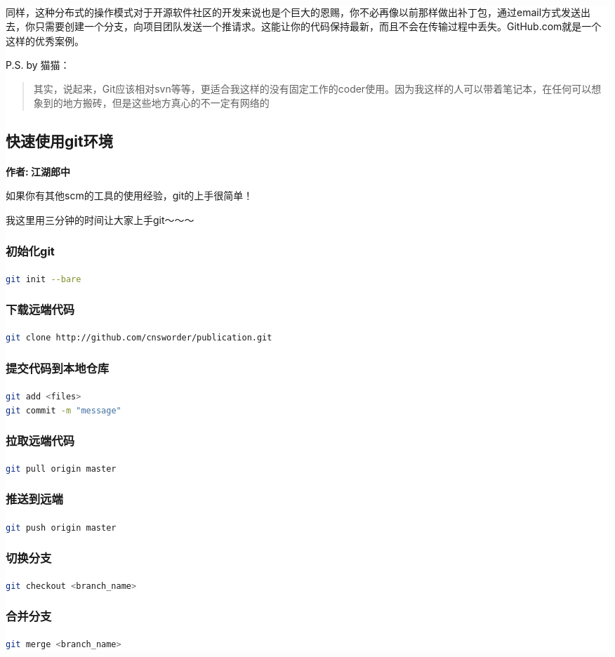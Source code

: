 同样，这种分布式的操作模式对于开源软件社区的开发来说也是个巨大的恩赐，你不必再像以前那样做出补丁包，通过email方式发送出去，你只需要创建一个分支，向项目团队发送一个推请求。这能让你的代码保持最新，而且不会在传输过程中丢失。GitHub.com就是一个这样的优秀案例。

P.S. by 猫猫：

> 其实，说起来，Git应该相对svn等等，更适合我这样的没有固定工作的coder使用。因为我这样的人可以带着笔记本，在任何可以想象到的地方搬砖，但是这些地方真心的不一定有网络的


快速使用git环境
-------------------------------
**作者: 江湖郎中**

如果你有其他scm的工具的使用经验，git的上手很简单！

我这里用三分钟的时间让大家上手git～～～

### 初始化git

``` bash
git init --bare
```

### 下载远端代码

``` bash
git clone http://github.com/cnsworder/publication.git
```


### 提交代码到本地仓库

``` bash
git add <files>
git commit -m "message"
```

### 拉取远端代码

``` bash
git pull origin master
```

### 推送到远端

``` bash
git push origin master
```

### 切换分支

``` bash
git checkout <branch_name>
```

### 合并分支

``` bash
git merge <branch_name>
```
